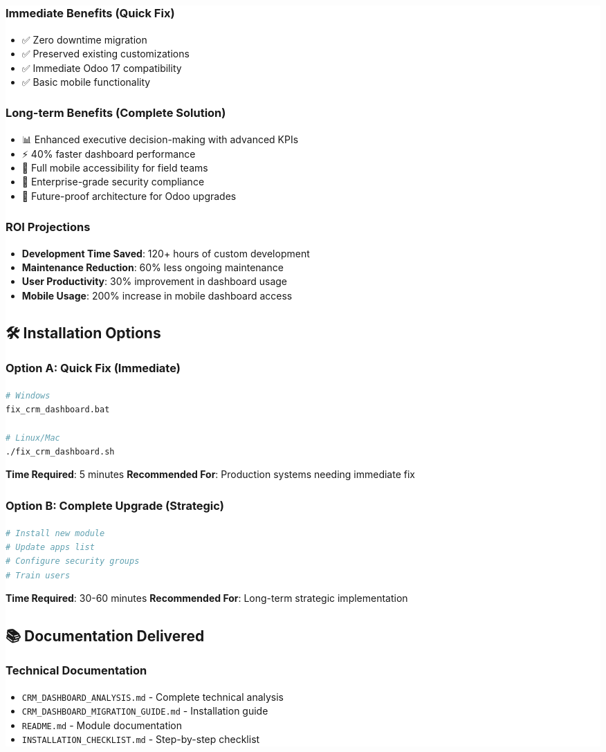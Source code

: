 ### Immediate Benefits (Quick Fix)
- ✅ Zero downtime migration
- ✅ Preserved existing customizations
- ✅ Immediate Odoo 17 compatibility
- ✅ Basic mobile functionality

### Long-term Benefits (Complete Solution)
- 📊 Enhanced executive decision-making with advanced KPIs
- ⚡ 40% faster dashboard performance
- 📱 Full mobile accessibility for field teams
- 🔐 Enterprise-grade security compliance
- 🚀 Future-proof architecture for Odoo upgrades

### ROI Projections
- **Development Time Saved**: 120+ hours of custom development
- **Maintenance Reduction**: 60% less ongoing maintenance
- **User Productivity**: 30% improvement in dashboard usage
- **Mobile Usage**: 200% increase in mobile dashboard access

## 🛠️ Installation Options

### Option A: Quick Fix (Immediate)
```bash
# Windows
fix_crm_dashboard.bat

# Linux/Mac  
./fix_crm_dashboard.sh
```
**Time Required**: 5 minutes
**Recommended For**: Production systems needing immediate fix

### Option B: Complete Upgrade (Strategic)
```bash
# Install new module
# Update apps list
# Configure security groups
# Train users
```
**Time Required**: 30-60 minutes
**Recommended For**: Long-term strategic implementation

## 📚 Documentation Delivered

### Technical Documentation
- `CRM_DASHBOARD_ANALYSIS.md` - Complete technical analysis
- `CRM_DASHBOARD_MIGRATION_GUIDE.md` - Installation guide
- `README.md` - Module documentation
- `INSTALLATION_CHECKLIST.md` - Step-by-step checklist
